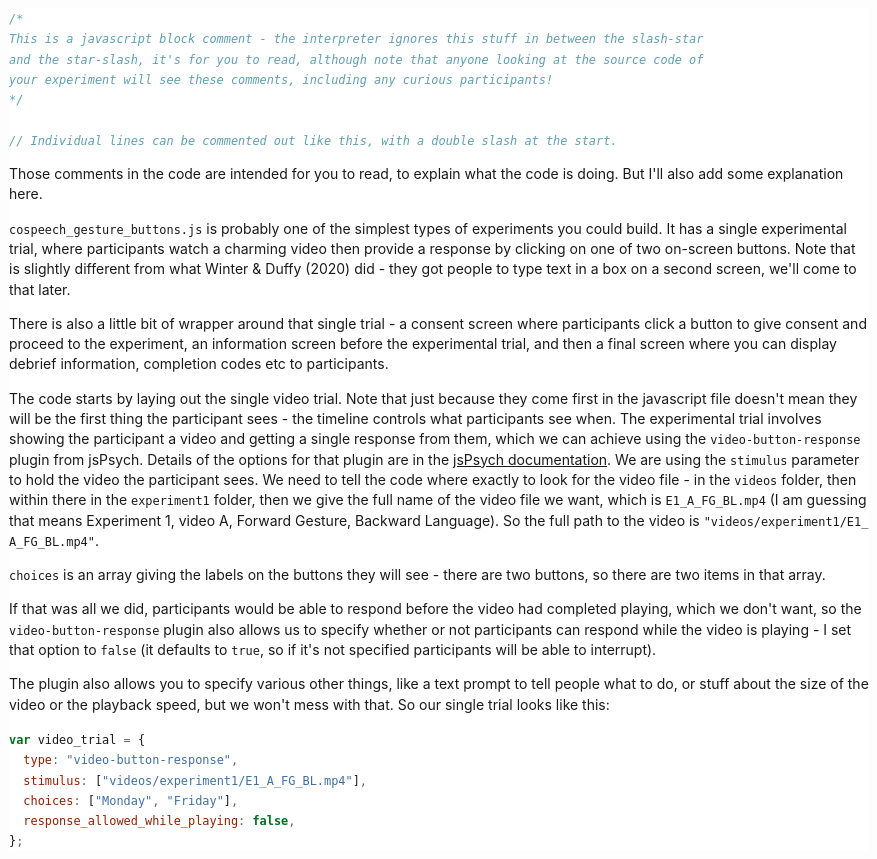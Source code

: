 ```js
/*
This is a javascript block comment - the interpreter ignores this stuff in between the slash-star 
and the star-slash, it's for you to read, although note that anyone looking at the source code of 
your experiment will see these comments, including any curious participants!
*/

// Individual lines can be commented out like this, with a double slash at the start.
```

Those comments in the code are intended for you to read, to explain what the code is doing. But I'll also add some explanation here.

`cospeech_gesture_buttons.js` is probably one of the simplest types of experiments you could build. It has a single experimental trial, where participants watch a charming video then provide a response by clicking on one of two on-screen buttons. Note that is slightly different from what Winter & Duffy (2020) did - they got people to type text in a box on a second screen, we'll come to that later.

There is also a little bit of wrapper around that single trial - a consent screen where participants click a button to give consent and proceed to the experiment, an information screen before the experimental trial, and then a final screen where you can display debrief information, completion codes etc to participants.

The code starts by laying out the single video trial. Note that just because they come first in the javascript file doesn't mean they will be the first thing the participant sees - the timeline controls what participants see when. The experimental trial involves showing the participant a video and getting a single  response from them, which we can achieve using the `video-button-response` plugin from jsPsych. Details of the options for that plugin are in the [jsPsych documentation](https://www.jspsych.org/6.3/plugins/jspsych-video-button-response/). We are using the `stimulus` parameter to hold the video the participant sees. We need to tell the code where exactly to look for the video file - in the `videos` folder, then within there in the `experiment1` folder, then we give the full name of the video file we want, which is `E1_A_FG_BL.mp4` (I am guessing that means Experiment 1, video A, Forward Gesture, Backward Language). So the full path to the video is `"videos/experiment1/E1_A_FG_BL.mp4"`.

`choices` is an array giving the labels on the buttons they will see - there are two buttons, so there are two items in that array. 

If that was all we did, participants would be able to respond before the video had completed playing, which we don't want, so the `video-button-response` plugin also allows us to specify whether or not participants can respond while the video is playing - I set that option to `false` (it defaults to `true`, so if it's not specified participants will be able to interrupt). 

The plugin also allows you to specify various other things, like a text prompt to tell people what to do, or stuff about the size of the video or the playback speed, but we won't mess with that. So our single trial looks like this:  

```js
var video_trial = {
  type: "video-button-response",
  stimulus: ["videos/experiment1/E1_A_FG_BL.mp4"],
  choices: ["Monday", "Friday"],
  response_allowed_while_playing: false,
};
```
